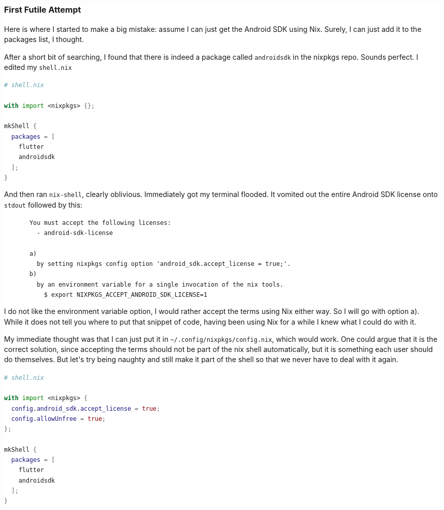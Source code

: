 ### First Futile Attempt

Here is where I started to make a big mistake: assume I can just get the Android
SDK using Nix. Surely, I can just add it to the packages list, I thought.

After a short bit of searching, I found that there is indeed a package called
`androidsdk` in the nixpkgs repo. Sounds perfect. I edited my `shell.nix`

```nix
# shell.nix

with import <nixpkgs> {};

mkShell {
  packages = [
    flutter
    androidsdk
  ];
}
```

And then ran `nix-shell`, clearly oblivious. Immediately got my terminal
flooded. It vomited out the entire Android SDK license onto `stdout` followed by this:

```log
       You must accept the following licenses:
         - android-sdk-license

       a)
         by setting nixpkgs config option 'android_sdk.accept_license = true;'.
       b)
         by an environment variable for a single invocation of the nix tools.
           $ export NIXPKGS_ACCEPT_ANDROID_SDK_LICENSE=1
```

I do not like the environment variable option, I would rather accept the terms
using Nix either way. So I will go with option a). While it does not tell you
where to put that snippet of code, having been using Nix for a while I knew what
I could do with it.

My immediate thought was that I can just put it in
`~/.config/nixpkgs/config.nix`, which would work. One could argue that it is the
correct solution, since accepting the terms should not be part of the nix shell
automatically, but it is something each user should do themselves. But let's try
being naughty and still make it part of the shell so that we never have to deal
with it again.

```nix
# shell.nix

with import <nixpkgs> {
  config.android_sdk.accept_license = true;
  config.allowUnfree = true;
};

mkShell {
  packages = [
    flutter
    androidsdk
  ];
}
```
